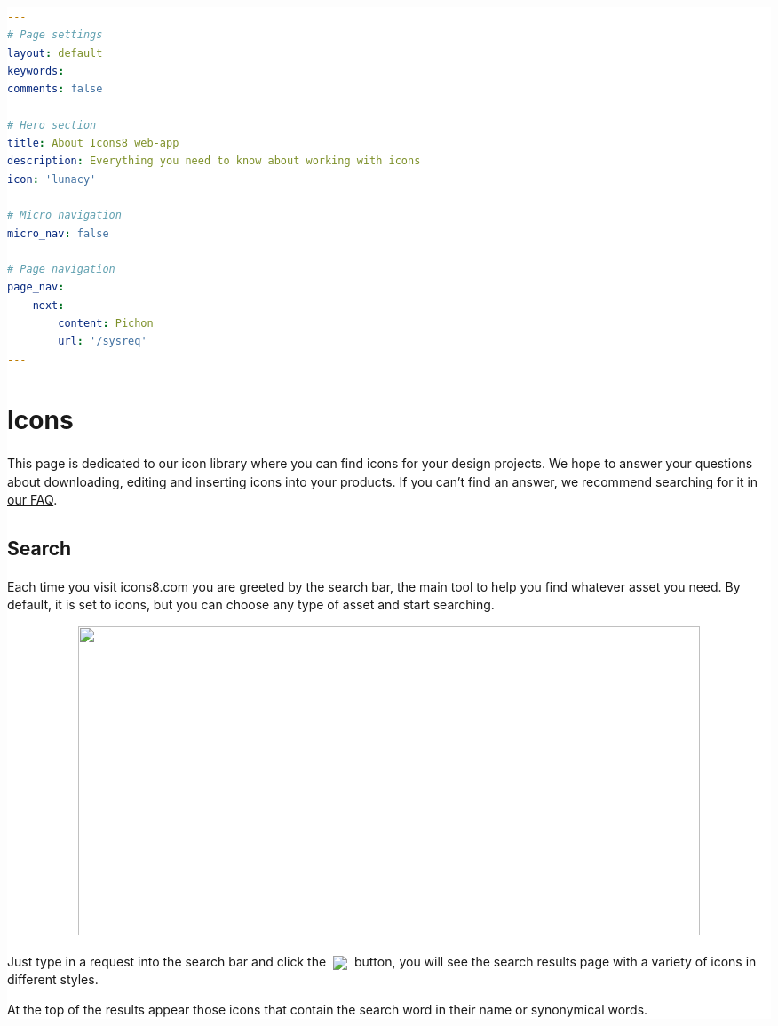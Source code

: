 ```yaml
---
# Page settings
layout: default
keywords:
comments: false

# Hero section
title: About Icons8 web-app
description: Everything you need to know about working with icons
icon: 'lunacy'

# Micro navigation
micro_nav: false

# Page navigation
page_nav:
    next:
        content: Pichon
        url: '/sysreq'
---
```



# **Icons**



This page is dedicated to our icon library where you can find icons for your design projects. We hope to answer your questions about downloading, editing and inserting icons into your products. If you can’t find an answer, we recommend searching for it in [our FAQ](https://intercom.help/icons8-7fb7577e8170/en/collections/2838442-faq).



## Search  


Each time you visit [icons8.com](http://icons8.com/) you are greeted by the search bar, the main tool to help you find whatever asset you need. By default, it is set to icons, but you can choose any type of asset and start searching.  

<p align="center">
  <img width="700" height="348" src="/icons-docs/public/landing.png">
</p>

Just type in a request into the search bar and click the  <img align="center" height="35" src="/icons-docs/public/searchbutton2.png">  button, you will see the search results page with a variety of icons in different styles.


<video autoplay="" muted="" loop="" playsinline="" width="auto" height="auto"><source src="/icons-docs/public/Search2.mp4" type="video/mp4"></video>


At the top of the results appear those icons that contain the search word in their name or synonymical words.
